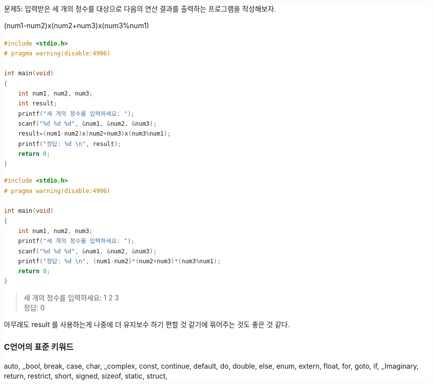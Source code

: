 문제5: 입력받은 세 개의 정수를 대상으로 다음의 연산 결과를 출력하는 프로그램을 작성해보자. <br/>

(num1-num2)x(num2+num3)x(num3%num1)

```c
#include <stdio.h>
# pragma warning(disable:4996)

int main(void)
{
	int num1, num2, num3;
    int result;
    printf("세 개의 정수를 입력하세요: ");
    scanf("%d %d %d", &num1, &num2, &num3);
    result=(num1-num2)x(num2+num3)x(num3%num1);
    printf("정답: %d \n", result);
    return 0;
}    
```

```c
#include <stdio.h>
# pragma warning(disable:4996)

int main(void)
{
	int num1, num2, num3;
    printf("세 개의 정수를 입력하세요: ");
    scanf("%d %d %d", &num1, &num2, &num3);
    printf("정답: %d \n", (num1-num2)*(num2+num3)*(num3%num1);
    return 0;
}    
```

>세 개의 정수를 입력하세요: 1 2 3 <br/>
>정답: 0

아무래도 result 를 사용하는게 나중에 더 유지보수 하기 편할 것 같기에 묶어주는 것도 좋은 것 같다.

### C언어의 표준 키워드

auto,
_bool,
break,
case,
char,
_complex,
const,
continue,
default,
do,
double,
else,
enum,
extern,
float,
for,
goto,
if,
_Imaginary,
return,
restrict,
short,
signed,
sizeof,
static,
struct,